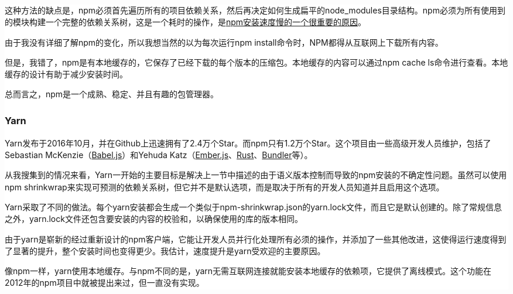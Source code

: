 <p>&#x8FD9;&#x79CD;&#x65B9;&#x6CD5;&#x7684;&#x7F3A;&#x70B9;&#x662F;&#xFF0C;npm&#x5FC5;&#x987B;&#x9996;&#x5148;&#x904D;&#x5386;&#x6240;&#x6709;&#x7684;&#x9879;&#x76EE;&#x4F9D;&#x8D56;&#x5173;&#x7CFB;&#xFF0C;&#x7136;&#x540E;&#x518D;&#x51B3;&#x5B9A;&#x5982;&#x4F55;&#x751F;&#x6210;&#x6241;&#x5E73;&#x7684;node_modules&#x76EE;&#x5F55;&#x7ED3;&#x6784;&#x3002;npm&#x5FC5;&#x987B;&#x4E3A;&#x6240;&#x6709;&#x4F7F;&#x7528;&#x5230;&#x7684;&#x6A21;&#x5757;&#x6784;&#x5EFA;&#x4E00;&#x4E2A;&#x5B8C;&#x6574;&#x7684;&#x4F9D;&#x8D56;&#x5173;&#x7CFB;&#x6811;&#xFF0C;&#x8FD9;&#x662F;&#x4E00;&#x4E2A;&#x8017;&#x65F6;&#x7684;&#x64CD;&#x4F5C;&#xFF0C;&#x662F;<a href="https://github.com/npm/npm/issues/8826" rel="nofollow noreferrer" target="_blank">npm&#x5B89;&#x88C5;&#x901F;&#x5EA6;&#x6162;&#x7684;&#x4E00;&#x4E2A;&#x5F88;&#x91CD;&#x8981;&#x7684;&#x539F;&#x56E0;</a>&#x3002;</p>
<p>&#x7531;&#x4E8E;&#x6211;&#x6CA1;&#x6709;&#x8BE6;&#x7EC6;&#x4E86;&#x89E3;npm&#x7684;&#x53D8;&#x5316;&#xFF0C;&#x6240;&#x4EE5;&#x6211;&#x60F3;&#x5F53;&#x7136;&#x7684;&#x4EE5;&#x4E3A;&#x6BCF;&#x6B21;&#x8FD0;&#x884C;npm install&#x547D;&#x4EE4;&#x65F6;&#xFF0C;NPM&#x90FD;&#x5F97;&#x4ECE;&#x4E92;&#x8054;&#x7F51;&#x4E0A;&#x4E0B;&#x8F7D;&#x6240;&#x6709;&#x5185;&#x5BB9;&#x3002;</p>
<p>&#x4F46;&#x662F;&#xFF0C;&#x6211;&#x9519;&#x4E86;&#xFF0C;npm&#x662F;&#x6709;&#x672C;&#x5730;&#x7F13;&#x5B58;&#x7684;&#xFF0C;&#x5B83;&#x4FDD;&#x5B58;&#x4E86;&#x5DF2;&#x7ECF;&#x4E0B;&#x8F7D;&#x7684;&#x6BCF;&#x4E2A;&#x7248;&#x672C;&#x7684;&#x538B;&#x7F29;&#x5305;&#x3002;&#x672C;&#x5730;&#x7F13;&#x5B58;&#x7684;&#x5185;&#x5BB9;&#x53EF;&#x4EE5;&#x901A;&#x8FC7;npm cache ls&#x547D;&#x4EE4;&#x8FDB;&#x884C;&#x67E5;&#x770B;&#x3002;&#x672C;&#x5730;&#x7F13;&#x5B58;&#x7684;&#x8BBE;&#x8BA1;&#x6709;&#x52A9;&#x4E8E;&#x51CF;&#x5C11;&#x5B89;&#x88C5;&#x65F6;&#x95F4;&#x3002;</p>
<p>&#x603B;&#x800C;&#x8A00;&#x4E4B;&#xFF0C;npm&#x662F;&#x4E00;&#x4E2A;&#x6210;&#x719F;&#x3001;&#x7A33;&#x5B9A;&#x3001;&#x5E76;&#x4E14;&#x6709;&#x8DA3;&#x7684;&#x5305;&#x7BA1;&#x7406;&#x5668;&#x3002;</p>
<h3 id="articleHeader1">Yarn</h3>
<p>Yarn&#x53D1;&#x5E03;&#x4E8E;2016&#x5E74;10&#x6708;&#xFF0C;&#x5E76;&#x5728;Github&#x4E0A;&#x8FC5;&#x901F;&#x62E5;&#x6709;&#x4E86;2.4&#x4E07;&#x4E2A;Star&#x3002;&#x800C;npm&#x53EA;&#x6709;1.2&#x4E07;&#x4E2A;Star&#x3002;&#x8FD9;&#x4E2A;&#x9879;&#x76EE;&#x7531;&#x4E00;&#x4E9B;&#x9AD8;&#x7EA7;&#x5F00;&#x53D1;&#x4EBA;&#x5458;&#x7EF4;&#x62A4;&#xFF0C;&#x5305;&#x62EC;&#x4E86;Sebastian McKenzie&#xFF08;<a href="https://babeljs.io/" rel="nofollow noreferrer" target="_blank">Babel.js</a>&#xFF09;&#x548C;Yehuda Katz&#xFF08;<a href="https://www.emberjs.com/" rel="nofollow noreferrer" target="_blank">Ember.js</a>&#x3001;<a href="https://www.rust-lang.org/en-US/" rel="nofollow noreferrer" target="_blank">Rust</a>&#x3001;<a href="http://bundler.io/" rel="nofollow noreferrer" target="_blank">Bundler</a>&#x7B49;&#xFF09;&#x3002;</p>
<p>&#x4ECE;&#x6211;&#x641C;&#x96C6;&#x5230;&#x7684;&#x60C5;&#x51B5;&#x6765;&#x770B;&#xFF0C;Yarn&#x4E00;&#x5F00;&#x59CB;&#x7684;&#x4E3B;&#x8981;&#x76EE;&#x6807;&#x662F;&#x89E3;&#x51B3;&#x4E0A;&#x4E00;&#x8282;&#x4E2D;&#x63CF;&#x8FF0;&#x7684;&#x7531;&#x4E8E;&#x8BED;&#x4E49;&#x7248;&#x672C;&#x63A7;&#x5236;&#x800C;&#x5BFC;&#x81F4;&#x7684;npm&#x5B89;&#x88C5;&#x7684;&#x4E0D;&#x786E;&#x5B9A;&#x6027;&#x95EE;&#x9898;&#x3002;&#x867D;&#x7136;&#x53EF;&#x4EE5;&#x4F7F;&#x7528;npm shrinkwrap&#x6765;&#x5B9E;&#x73B0;&#x53EF;&#x9884;&#x6D4B;&#x7684;&#x4F9D;&#x8D56;&#x5173;&#x7CFB;&#x6811;&#xFF0C;&#x4F46;&#x5B83;&#x5E76;&#x4E0D;&#x662F;&#x9ED8;&#x8BA4;&#x9009;&#x9879;&#xFF0C;&#x800C;&#x662F;&#x53D6;&#x51B3;&#x4E8E;&#x6240;&#x6709;&#x7684;&#x5F00;&#x53D1;&#x4EBA;&#x5458;&#x77E5;&#x9053;&#x5E76;&#x4E14;&#x542F;&#x7528;&#x8FD9;&#x4E2A;&#x9009;&#x9879;&#x3002;</p>
<p>Yarn&#x91C7;&#x53D6;&#x4E86;&#x4E0D;&#x540C;&#x7684;&#x505A;&#x6CD5;&#x3002;&#x6BCF;&#x4E2A;yarn&#x5B89;&#x88C5;&#x90FD;&#x4F1A;&#x751F;&#x6210;&#x4E00;&#x4E2A;&#x7C7B;&#x4F3C;&#x4E8E;npm-shrinkwrap.json&#x7684;yarn.lock&#x6587;&#x4EF6;&#xFF0C;&#x800C;&#x4E14;&#x5B83;&#x662F;&#x9ED8;&#x8BA4;&#x521B;&#x5EFA;&#x7684;&#x3002;&#x9664;&#x4E86;&#x5E38;&#x89C4;&#x4FE1;&#x606F;&#x4E4B;&#x5916;&#xFF0C;yarn.lock&#x6587;&#x4EF6;&#x8FD8;&#x5305;&#x542B;&#x8981;&#x5B89;&#x88C5;&#x7684;&#x5185;&#x5BB9;&#x7684;&#x6821;&#x9A8C;&#x548C;&#xFF0C;&#x4EE5;&#x786E;&#x4FDD;&#x4F7F;&#x7528;&#x7684;&#x5E93;&#x7684;&#x7248;&#x672C;&#x76F8;&#x540C;&#x3002;</p>
<p>&#x7531;&#x4E8E;yarn&#x662F;&#x5D2D;&#x65B0;&#x7684;&#x7ECF;&#x8FC7;&#x91CD;&#x65B0;&#x8BBE;&#x8BA1;&#x7684;npm&#x5BA2;&#x6237;&#x7AEF;&#xFF0C;&#x5B83;&#x80FD;&#x8BA9;&#x5F00;&#x53D1;&#x4EBA;&#x5458;&#x5E76;&#x884C;&#x5316;&#x5904;&#x7406;&#x6240;&#x6709;&#x5FC5;&#x987B;&#x7684;&#x64CD;&#x4F5C;&#xFF0C;&#x5E76;&#x6DFB;&#x52A0;&#x4E86;&#x4E00;&#x4E9B;&#x5176;&#x4ED6;&#x6539;&#x8FDB;&#xFF0C;&#x8FD9;&#x4F7F;&#x5F97;&#x8FD0;&#x884C;&#x901F;&#x5EA6;&#x5F97;&#x5230;&#x4E86;&#x663E;&#x8457;&#x7684;&#x63D0;&#x5347;&#xFF0C;&#x6574;&#x4E2A;&#x5B89;&#x88C5;&#x65F6;&#x95F4;&#x4E5F;&#x53D8;&#x5F97;&#x66F4;&#x5C11;&#x3002;&#x6211;&#x4F30;&#x8BA1;&#xFF0C;&#x901F;&#x5EA6;&#x63D0;&#x5347;&#x662F;yarn&#x53D7;&#x6B22;&#x8FCE;&#x7684;&#x4E3B;&#x8981;&#x539F;&#x56E0;&#x3002;</p>
<p>&#x50CF;npm&#x4E00;&#x6837;&#xFF0C;yarn&#x4F7F;&#x7528;&#x672C;&#x5730;&#x7F13;&#x5B58;&#x3002;&#x4E0E;npm&#x4E0D;&#x540C;&#x7684;&#x662F;&#xFF0C;yarn&#x65E0;&#x9700;&#x4E92;&#x8054;&#x7F51;&#x8FDE;&#x63A5;&#x5C31;&#x80FD;&#x5B89;&#x88C5;&#x672C;&#x5730;&#x7F13;&#x5B58;&#x7684;&#x4F9D;&#x8D56;&#x9879;&#xFF0C;&#x5B83;&#x63D0;&#x4F9B;&#x4E86;&#x79BB;&#x7EBF;&#x6A21;&#x5F0F;&#x3002;&#x8FD9;&#x4E2A;&#x529F;&#x80FD;&#x5728;2012&#x5E74;&#x7684;npm&#x9879;&#x76EE;&#x4E2D;&#x5C31;&#x88AB;&#x63D0;&#x51FA;&#x6765;&#x8FC7;&#xFF0C;&#x4F46;&#x4E00;&#x76F4;&#x6CA1;&#x6709;&#x5B9E;&#x73B0;&#x3002;</p>